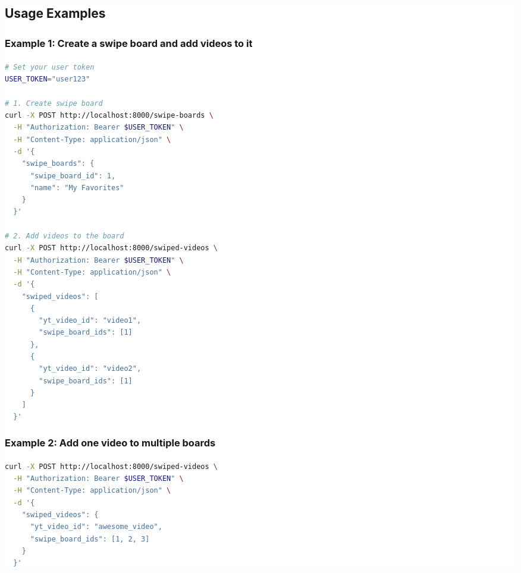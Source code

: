
## Usage Examples

### Example 1: Create a swipe board and add videos to it

```bash
# Set your user token
USER_TOKEN="user123"

# 1. Create swipe board
curl -X POST http://localhost:8000/swipe-boards \
  -H "Authorization: Bearer $USER_TOKEN" \
  -H "Content-Type: application/json" \
  -d '{
    "swipe_boards": {
      "swipe_board_id": 1,
      "name": "My Favorites"
    }
  }'

# 2. Add videos to the board
curl -X POST http://localhost:8000/swiped-videos \
  -H "Authorization: Bearer $USER_TOKEN" \
  -H "Content-Type: application/json" \
  -d '{
    "swiped_videos": [
      {
        "yt_video_id": "video1",
        "swipe_board_ids": [1]
      },
      {
        "yt_video_id": "video2",
        "swipe_board_ids": [1]
      }
    ]
  }'
```

### Example 2: Add one video to multiple boards

```bash
curl -X POST http://localhost:8000/swiped-videos \
  -H "Authorization: Bearer $USER_TOKEN" \
  -H "Content-Type: application/json" \
  -d '{
    "swiped_videos": {
      "yt_video_id": "awesome_video",
      "swipe_board_ids": [1, 2, 3]
    }
  }'
```
